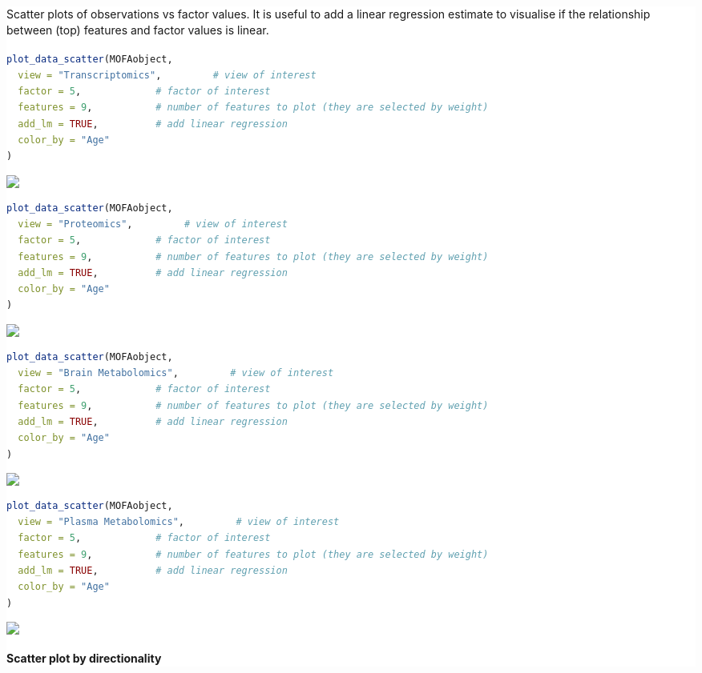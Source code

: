 Scatter plots of observations vs factor values. It is useful to add a
linear regression estimate to visualise if the relationship between
(top) features and factor values is linear.

``` r
plot_data_scatter(MOFAobject,
  view = "Transcriptomics",         # view of interest
  factor = 5,             # factor of interest
  features = 9,           # number of features to plot (they are selected by weight)
  add_lm = TRUE,          # add linear regression
  color_by = "Age"
)
```

<img src="Integrative-Multi-Omics-Analysis_files/figure-gfm/unnamed-chunk-24-1.png" style="display: block; margin: auto;" />

``` r
plot_data_scatter(MOFAobject,
  view = "Proteomics",         # view of interest
  factor = 5,             # factor of interest
  features = 9,           # number of features to plot (they are selected by weight)
  add_lm = TRUE,          # add linear regression
  color_by = "Age"
)
```

<img src="Integrative-Multi-Omics-Analysis_files/figure-gfm/unnamed-chunk-24-2.png" style="display: block; margin: auto;" />

``` r
plot_data_scatter(MOFAobject,
  view = "Brain Metabolomics",         # view of interest
  factor = 5,             # factor of interest
  features = 9,           # number of features to plot (they are selected by weight)
  add_lm = TRUE,          # add linear regression
  color_by = "Age"
)
```

<img src="Integrative-Multi-Omics-Analysis_files/figure-gfm/unnamed-chunk-24-3.png" style="display: block; margin: auto;" />

``` r
plot_data_scatter(MOFAobject,
  view = "Plasma Metabolomics",         # view of interest
  factor = 5,             # factor of interest
  features = 9,           # number of features to plot (they are selected by weight)
  add_lm = TRUE,          # add linear regression
  color_by = "Age"
)
```

<img src="Integrative-Multi-Omics-Analysis_files/figure-gfm/unnamed-chunk-24-4.png" style="display: block; margin: auto;" />

#### Scatter plot by directionality
